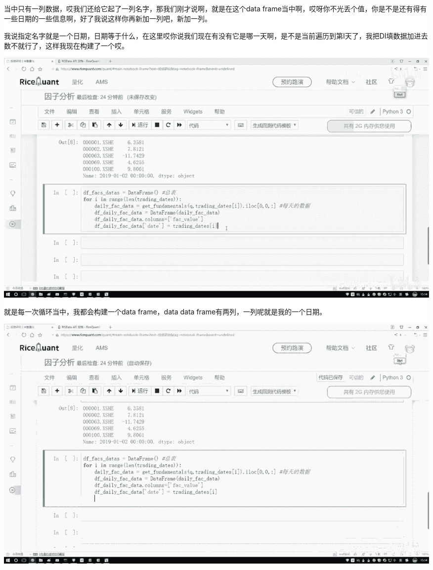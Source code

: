 当中只有一列数据，哎我们还给它起了一列名字，那我们刚才说啊，就是在这个data frame当中啊，哎呀你不光丢个值，你是不是还有得有一些日期的一些信息啊，好了我说这样你再新加一列吧，新加一列。

我说指定名字就是一个日期，日期等于什么，在这里哎你说我们现在有没有它是哪一天啊，是不是当前遍历到第I天了，我把DI填数据加进去数不就行了，这样我现在构建了一个哎。



![](img/5ae11cea1f442a37f00ad537138b5944_52.png)

就是每一次循环当中，我都会构建一个data frame，data data frame有两列，一列呢就是我的一个日期。



![](img/5ae11cea1f442a37f00ad537138b5944_54.png)
